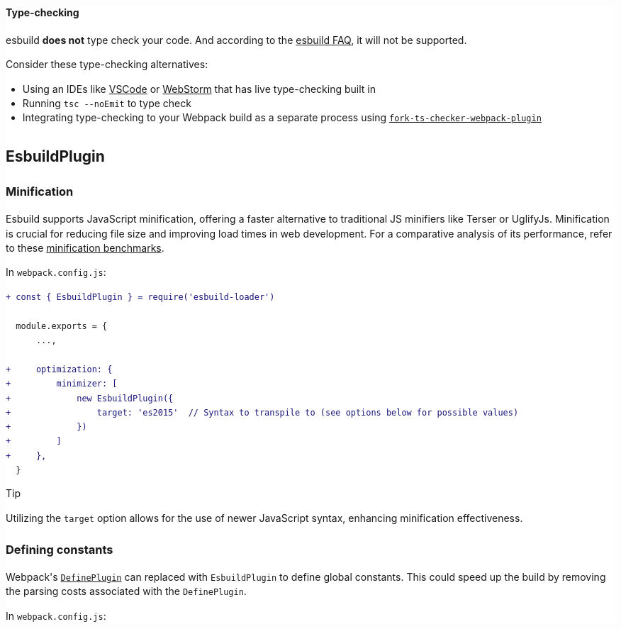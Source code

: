 
#### Type-checking

esbuild **does not** type check your code. And according to the [esbuild FAQ](https://esbuild.github.io/faq/#:~:text=typescript%20type%20checking%20(just%20run%20tsc%20separately)), it will not be supported.

Consider these type-checking alternatives:
- Using an IDEs like [VSCode](https://code.visualstudio.com/docs/languages/typescript) or [WebStorm](https://www.jetbrains.com/help/webstorm/typescript-support.html) that has live type-checking built in
- Running `tsc --noEmit` to type check
- Integrating type-checking to your Webpack build as a separate process using [`fork-ts-checker-webpack-plugin`](https://github.com/TypeStrong/fork-ts-checker-webpack-plugin)

## EsbuildPlugin

### Minification
Esbuild supports JavaScript minification, offering a faster alternative to traditional JS minifiers like Terser or UglifyJs. Minification is crucial for reducing file size and improving load times in web development. For a comparative analysis of its performance, refer to these [minification benchmarks](https://github.com/privatenumber/minification-benchmarks).

In `webpack.config.js`:

```diff
+ const { EsbuildPlugin } = require('esbuild-loader')

  module.exports = {
      ...,

+     optimization: {
+         minimizer: [
+             new EsbuildPlugin({
+                 target: 'es2015'  // Syntax to transpile to (see options below for possible values)
+             })
+         ]
+     },
  }
```

> [!TIP]
> Utilizing the `target` option allows for the use of newer JavaScript syntax, enhancing minification effectiveness.

### Defining constants

Webpack's [`DefinePlugin`](https://webpack.js.org/plugins/define-plugin/) can replaced with `EsbuildPlugin` to define global constants. This could speed up the build by removing the parsing costs associated with the `DefinePlugin`.

In `webpack.config.js`:
